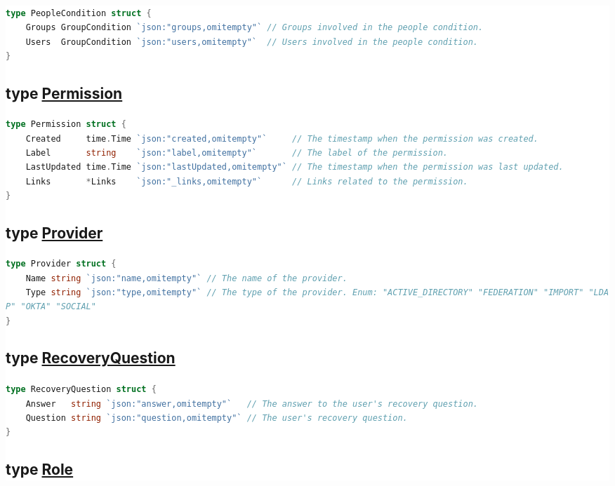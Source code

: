 

```go
type PeopleCondition struct {
    Groups GroupCondition `json:"groups,omitempty"` // Groups involved in the people condition.
    Users  GroupCondition `json:"users,omitempty"`  // Users involved in the people condition.
}
```

<a name="Permission"></a>
## type [Permission](<https://github.com/gemini-oss/rego/blob/main/pkg/okta/entities.go#L537-L542>)



```go
type Permission struct {
    Created     time.Time `json:"created,omitempty"`     // The timestamp when the permission was created.
    Label       string    `json:"label,omitempty"`       // The label of the permission.
    LastUpdated time.Time `json:"lastUpdated,omitempty"` // The timestamp when the permission was last updated.
    Links       *Links    `json:"_links,omitempty"`      // Links related to the permission.
}
```

<a name="Provider"></a>
## type [Provider](<https://github.com/gemini-oss/rego/blob/main/pkg/okta/entities.go#L611-L614>)



```go
type Provider struct {
    Name string `json:"name,omitempty"` // The name of the provider.
    Type string `json:"type,omitempty"` // The type of the provider. Enum: "ACTIVE_DIRECTORY" "FEDERATION" "IMPORT" "LDAP" "OKTA" "SOCIAL"
}
```

<a name="RecoveryQuestion"></a>
## type [RecoveryQuestion](<https://github.com/gemini-oss/rego/blob/main/pkg/okta/entities.go#L616-L619>)



```go
type RecoveryQuestion struct {
    Answer   string `json:"answer,omitempty"`   // The answer to the user's recovery question.
    Question string `json:"question,omitempty"` // The user's recovery question.
}
```

<a name="Role"></a>
## type [Role](<https://github.com/gemini-oss/rego/blob/main/pkg/okta/entities.go#L525-L535>)
